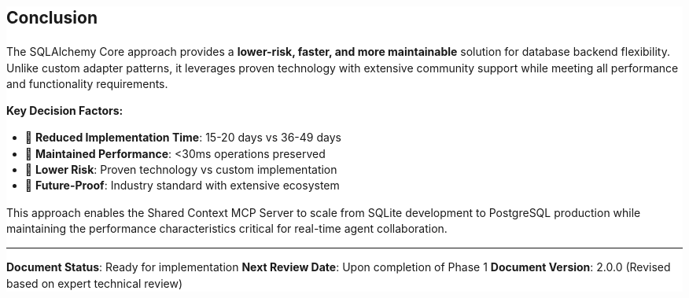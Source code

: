 
## Conclusion

The SQLAlchemy Core approach provides a **lower-risk, faster, and more maintainable** solution for database backend flexibility. Unlike custom adapter patterns, it leverages proven technology with extensive community support while meeting all performance and functionality requirements.

**Key Decision Factors:**
-  **Reduced Implementation Time**: 15-20 days vs 36-49 days
-  **Maintained Performance**: <30ms operations preserved
-  **Lower Risk**: Proven technology vs custom implementation
-  **Future-Proof**: Industry standard with extensive ecosystem

This approach enables the Shared Context MCP Server to scale from SQLite development to PostgreSQL production while maintaining the performance characteristics critical for real-time agent collaboration.

---

**Document Status**: Ready for implementation
**Next Review Date**: Upon completion of Phase 1
**Document Version**: 2.0.0 (Revised based on expert technical review)
